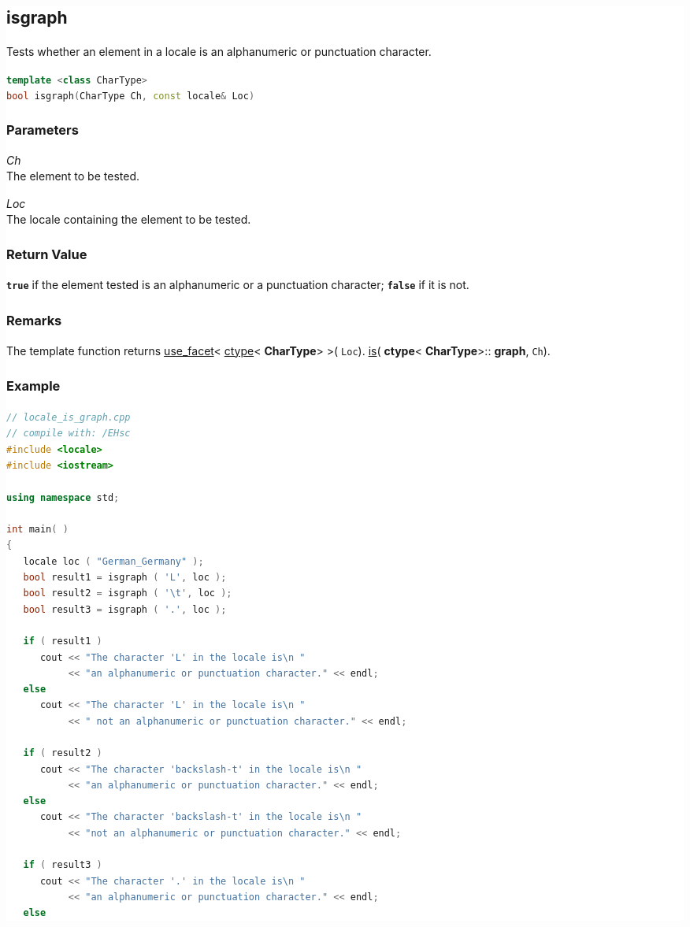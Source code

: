 ```cpp
```

## <a name="isgraph"></a> isgraph

Tests whether an element in a locale is an alphanumeric or punctuation character.

```cpp
template <class CharType>
bool isgraph(CharType Ch, const locale& Loc)
```

### Parameters

*Ch*\
The element to be tested.

*Loc*\
The locale containing the element to be tested.

### Return Value

**`true`** if the element tested is an alphanumeric or a punctuation character; **`false`** if it is not.

### Remarks

The template function returns [use_facet](../standard-library/locale-functions.md#use_facet)< [ctype](../standard-library/ctype-class.md)\< **CharType**> >( `Loc`). [is](../standard-library/ctype-class.md#is)( **ctype**\< **CharType**>:: **graph**, `Ch`).

### Example

```cpp
// locale_is_graph.cpp
// compile with: /EHsc
#include <locale>
#include <iostream>

using namespace std;

int main( )
{
   locale loc ( "German_Germany" );
   bool result1 = isgraph ( 'L', loc );
   bool result2 = isgraph ( '\t', loc );
   bool result3 = isgraph ( '.', loc );

   if ( result1 )
      cout << "The character 'L' in the locale is\n "
           << "an alphanumeric or punctuation character." << endl;
   else
      cout << "The character 'L' in the locale is\n "
           << " not an alphanumeric or punctuation character." << endl;

   if ( result2 )
      cout << "The character 'backslash-t' in the locale is\n "
           << "an alphanumeric or punctuation character." << endl;
   else
      cout << "The character 'backslash-t' in the locale is\n "
           << "not an alphanumeric or punctuation character." << endl;

   if ( result3 )
      cout << "The character '.' in the locale is\n "
           << "an alphanumeric or punctuation character." << endl;
   else
```